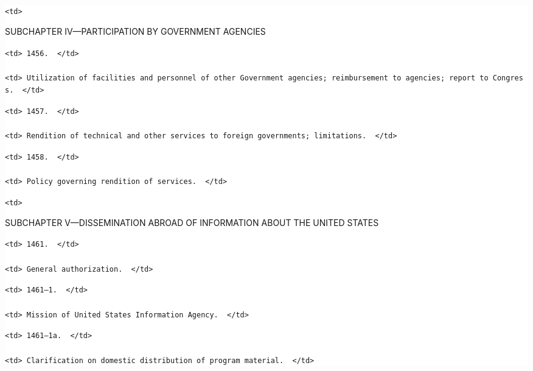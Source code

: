   </tr>

  <tr>

    <td> 

SUBCHAPTER IV—PARTICIPATION BY GOVERNMENT AGENCIES  </td>

  </tr>

  <tr>

    <td> 1456.  </td>

    <td> Utilization of facilities and personnel of other Government agencies; reimbursement to agencies; report to Congress.  </td>

  </tr>

  <tr>

    <td> 1457.  </td>

    <td> Rendition of technical and other services to foreign governments; limitations.  </td>

  </tr>

  <tr>

    <td> 1458.  </td>

    <td> Policy governing rendition of services.  </td>

  </tr>

  <tr>

    <td> 

SUBCHAPTER V—DISSEMINATION ABROAD OF INFORMATION ABOUT THE UNITED STATES  </td>

  </tr>

  <tr>

    <td> 1461.  </td>

    <td> General authorization.  </td>

  </tr>

  <tr>

    <td> 1461–1.  </td>

    <td> Mission of United States Information Agency.  </td>

  </tr>

  <tr>

    <td> 1461–1a.  </td>

    <td> Clarification on domestic distribution of program material.  </td>
